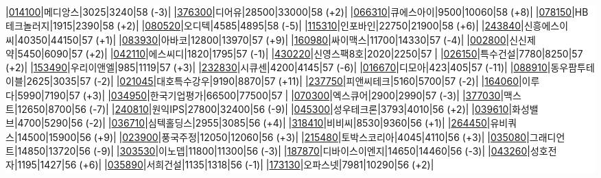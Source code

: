 |[014100](https://finance.daum.net/quotes/A014100)|메디앙스|3025|3240|58 (-3)|
|[376300](https://finance.daum.net/quotes/A376300)|디어유|28500|33000|58 (+2)|
|[066310](https://finance.daum.net/quotes/A066310)|큐에스아이|9500|10060|58 (+8)|
|[078150](https://finance.daum.net/quotes/A078150)|HB테크놀러지|1915|2390|58 (+2)|
|[080520](https://finance.daum.net/quotes/A080520)|오디텍|4585|4895|58 (-5)|
|[115310](https://finance.daum.net/quotes/A115310)|인포바인|22750|21900|58 (+6)|
|[243840](https://finance.daum.net/quotes/A243840)|신흥에스이씨|40350|44150|57 (+1)|
|[083930](https://finance.daum.net/quotes/A083930)|아바코|12800|13970|57 (+9)|
|[160980](https://finance.daum.net/quotes/A160980)|싸이맥스|11700|14330|57 (-4)|
|[002800](https://finance.daum.net/quotes/A002800)|신신제약|5450|6090|57 (+2)|
|[042110](https://finance.daum.net/quotes/A042110)|에스씨디|1820|1795|57 (-1)|
|[430220](https://finance.daum.net/quotes/A430220)|신영스팩8호|2020|2250|57 |
|[026150](https://finance.daum.net/quotes/A026150)|특수건설|7780|8250|57 (+2)|
|[153490](https://finance.daum.net/quotes/A153490)|우리이앤엘|985|1119|57 (+3)|
|[232830](https://finance.daum.net/quotes/A232830)|시큐센|4200|4145|57 (-6)|
|[016670](https://finance.daum.net/quotes/A016670)|디모아|423|405|57 (-11)|
|[088910](https://finance.daum.net/quotes/A088910)|동우팜투테이블|2625|3035|57 (-2)|
|[021045](https://finance.daum.net/quotes/A021045)|대호특수강우|9190|8870|57 (+11)|
|[237750](https://finance.daum.net/quotes/A237750)|피앤씨테크|5160|5700|57 (-2)|
|[164060](https://finance.daum.net/quotes/A164060)|이루다|5990|7190|57 (+3)|
|[034950](https://finance.daum.net/quotes/A034950)|한국기업평가|66500|77500|57 |
|[070300](https://finance.daum.net/quotes/A070300)|엑스큐어|2900|2990|57 (-3)|
|[377030](https://finance.daum.net/quotes/A377030)|맥스트|12650|8700|56 (-7)|
|[240810](https://finance.daum.net/quotes/A240810)|원익IPS|27800|32400|56 (-9)|
|[045300](https://finance.daum.net/quotes/A045300)|성우테크론|3793|4010|56 (+2)|
|[039610](https://finance.daum.net/quotes/A039610)|화성밸브|4700|5290|56 (-2)|
|[036710](https://finance.daum.net/quotes/A036710)|심텍홀딩스|2955|3085|56 (+4)|
|[318410](https://finance.daum.net/quotes/A318410)|비비씨|8530|9360|56 (+1)|
|[264450](https://finance.daum.net/quotes/A264450)|유비쿼스|14500|15900|56 (+9)|
|[023900](https://finance.daum.net/quotes/A023900)|풍국주정|12050|12060|56 (+3)|
|[215480](https://finance.daum.net/quotes/A215480)|토박스코리아|4045|4110|56 (+3)|
|[035080](https://finance.daum.net/quotes/A035080)|그래디언트|14850|13720|56 (-9)|
|[303530](https://finance.daum.net/quotes/A303530)|이노뎁|11800|11300|56 (-3)|
|[187870](https://finance.daum.net/quotes/A187870)|디바이스이엔지|14650|14460|56 (-3)|
|[043260](https://finance.daum.net/quotes/A043260)|성호전자|1195|1427|56 (+6)|
|[035890](https://finance.daum.net/quotes/A035890)|서희건설|1135|1318|56 (-1)|
|[173130](https://finance.daum.net/quotes/A173130)|오파스넷|7981|10290|56 (+2)|
